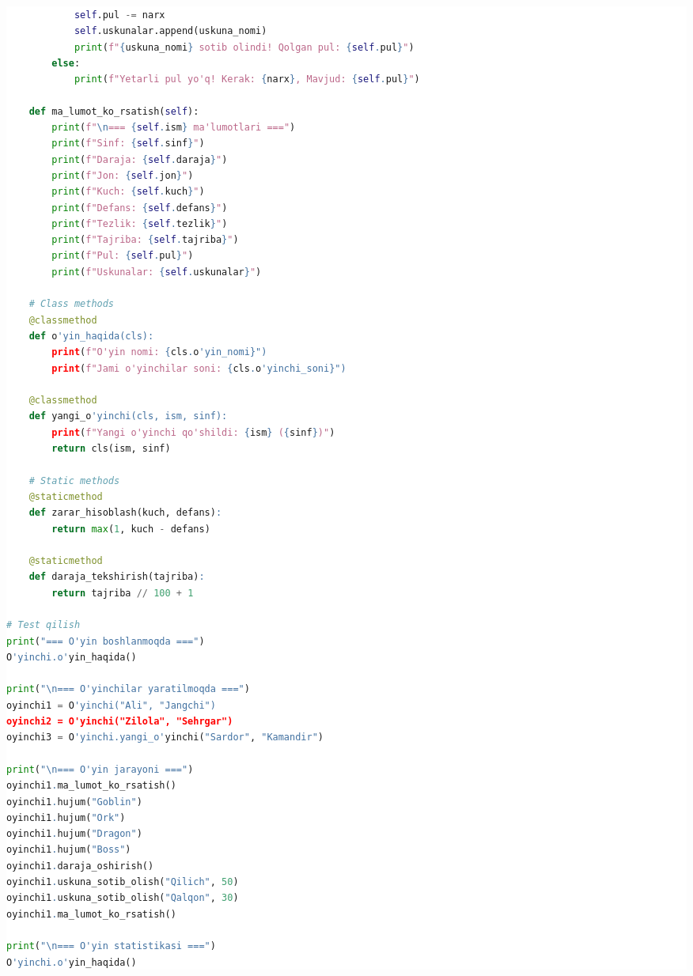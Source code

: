 ```python
            self.pul -= narx
            self.uskunalar.append(uskuna_nomi)
            print(f"{uskuna_nomi} sotib olindi! Qolgan pul: {self.pul}")
        else:
            print(f"Yetarli pul yo'q! Kerak: {narx}, Mavjud: {self.pul}")
    
    def ma_lumot_ko_rsatish(self):
        print(f"\n=== {self.ism} ma'lumotlari ===")
        print(f"Sinf: {self.sinf}")
        print(f"Daraja: {self.daraja}")
        print(f"Jon: {self.jon}")
        print(f"Kuch: {self.kuch}")
        print(f"Defans: {self.defans}")
        print(f"Tezlik: {self.tezlik}")
        print(f"Tajriba: {self.tajriba}")
        print(f"Pul: {self.pul}")
        print(f"Uskunalar: {self.uskunalar}")
    
    # Class methods
    @classmethod
    def o'yin_haqida(cls):
        print(f"O'yin nomi: {cls.o'yin_nomi}")
        print(f"Jami o'yinchilar soni: {cls.o'yinchi_soni}")
    
    @classmethod
    def yangi_o'yinchi(cls, ism, sinf):
        print(f"Yangi o'yinchi qo'shildi: {ism} ({sinf})")
        return cls(ism, sinf)
    
    # Static methods
    @staticmethod
    def zarar_hisoblash(kuch, defans):
        return max(1, kuch - defans)
    
    @staticmethod
    def daraja_tekshirish(tajriba):
        return tajriba // 100 + 1

# Test qilish
print("=== O'yin boshlanmoqda ===")
O'yinchi.o'yin_haqida()

print("\n=== O'yinchilar yaratilmoqda ===")
oyinchi1 = O'yinchi("Ali", "Jangchi")
oyinchi2 = O'yinchi("Zilola", "Sehrgar")
oyinchi3 = O'yinchi.yangi_o'yinchi("Sardor", "Kamandir")

print("\n=== O'yin jarayoni ===")
oyinchi1.ma_lumot_ko_rsatish()
oyinchi1.hujum("Goblin")
oyinchi1.hujum("Ork")
oyinchi1.hujum("Dragon")
oyinchi1.hujum("Boss")
oyinchi1.daraja_oshirish()
oyinchi1.uskuna_sotib_olish("Qilich", 50)
oyinchi1.uskuna_sotib_olish("Qalqon", 30)
oyinchi1.ma_lumot_ko_rsatish()

print("\n=== O'yin statistikasi ===")
O'yinchi.o'yin_haqida()
```
